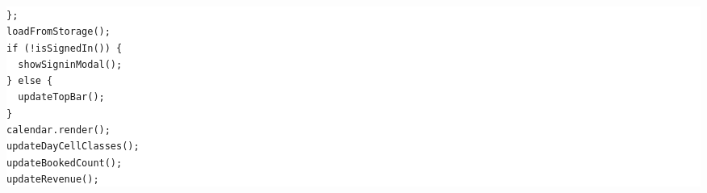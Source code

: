     };
    loadFromStorage();
    if (!isSignedIn()) {
      showSigninModal();
    } else {
      updateTopBar();
    }
    calendar.render();
    updateDayCellClasses();
    updateBookedCount();
    updateRevenue();
  </script>
</body>
</html>

